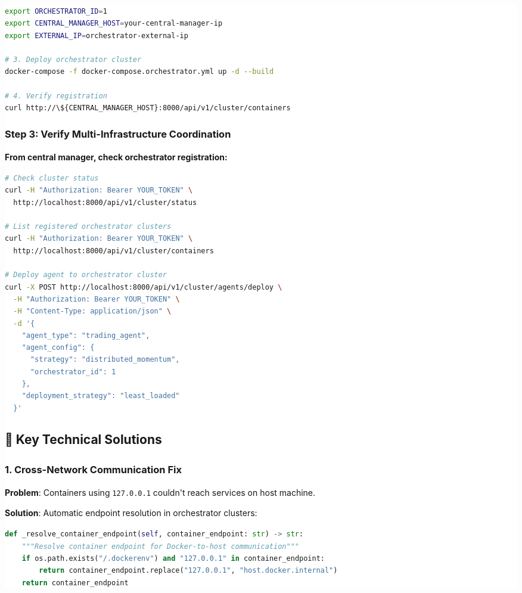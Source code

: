 ```bash
export ORCHESTRATOR_ID=1
export CENTRAL_MANAGER_HOST=your-central-manager-ip
export EXTERNAL_IP=orchestrator-external-ip

# 3. Deploy orchestrator cluster
docker-compose -f docker-compose.orchestrator.yml up -d --build

# 4. Verify registration
curl http://\${CENTRAL_MANAGER_HOST}:8000/api/v1/cluster/containers
```

### Step 3: Verify Multi-Infrastructure Coordination

**From central manager, check orchestrator registration:**

```bash
# Check cluster status
curl -H "Authorization: Bearer YOUR_TOKEN" \
  http://localhost:8000/api/v1/cluster/status

# List registered orchestrator clusters
curl -H "Authorization: Bearer YOUR_TOKEN" \
  http://localhost:8000/api/v1/cluster/containers

# Deploy agent to orchestrator cluster
curl -X POST http://localhost:8000/api/v1/cluster/agents/deploy \
  -H "Authorization: Bearer YOUR_TOKEN" \
  -H "Content-Type: application/json" \
  -d '{
    "agent_type": "trading_agent",
    "agent_config": {
      "strategy": "distributed_momentum",
      "orchestrator_id": 1
    },
    "deployment_strategy": "least_loaded"
  }'
```

## 🔧 Key Technical Solutions

### 1. Cross-Network Communication Fix

**Problem**: Containers using `127.0.0.1` couldn't reach services on host machine.

**Solution**: Automatic endpoint resolution in orchestrator clusters:

```python
def _resolve_container_endpoint(self, container_endpoint: str) -> str:
    """Resolve container endpoint for Docker-to-host communication"""
    if os.path.exists("/.dockerenv") and "127.0.0.1" in container_endpoint:
        return container_endpoint.replace("127.0.0.1", "host.docker.internal")
    return container_endpoint
```
